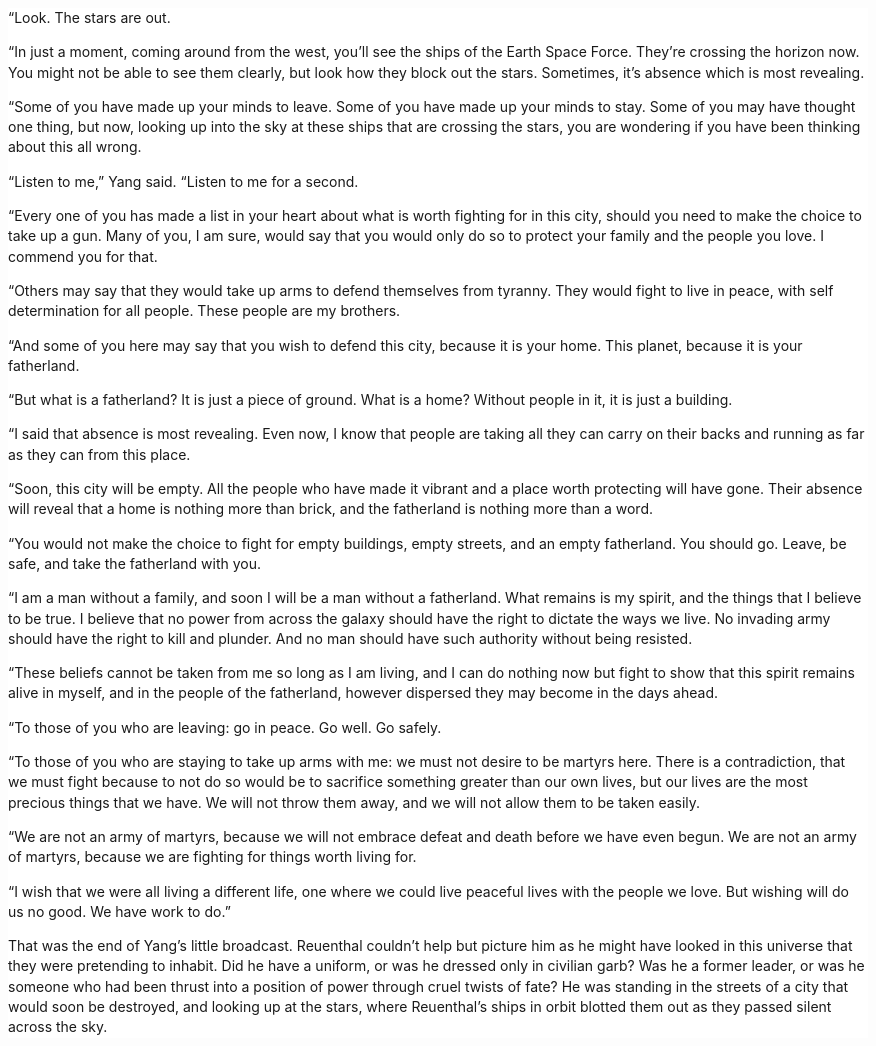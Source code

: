 “Look\. The stars are out\.

“In just a moment, coming around from the west, you’ll see the ships of the Earth Space Force\. They’re crossing the horizon now\. You might not be able to see them clearly, but look how they block out the stars\. Sometimes, it’s absence which is most revealing\.

“Some of you have made up your minds to leave\. Some of you have made up your minds to stay\. Some of you may have thought one thing, but now, looking up into the sky at these ships that are crossing the stars, you are wondering if you have been thinking about this all wrong\.

“Listen to me,” Yang said\. “Listen to me for a second\.

“Every one of you has made a list in your heart about what is worth fighting for in this city, should you need to make the choice to take up a gun\. Many of you, I am sure, would say that you would only do so to protect your family and the people you love\. I commend you for that\.

“Others may say that they would take up arms to defend themselves from tyranny\. They would fight to live in peace, with self determination for all people\. These people are my brothers\.

“And some of you here may say that you wish to defend this city, because it is your home\. This planet, because it is your fatherland\.

“But what is a fatherland? It is just a piece of ground\. What is a home? Without people in it, it is just a building\.

“I said that absence is most revealing\. Even now, I know that people are taking all they can carry on their backs and running as far as they can from this place\.

“Soon, this city will be empty\. All the people who have made it vibrant and a place worth protecting will have gone\. Their absence will reveal that a home is nothing more than brick, and the fatherland is nothing more than a word\.

“You would not make the choice to fight for empty buildings, empty streets, and an empty fatherland\. You should go\. Leave, be safe, and take the fatherland with you\.

“I am a man without a family, and soon I will be a man without a fatherland\. What remains is my spirit, and the things that I believe to be true\. I believe that no power from across the galaxy should have the right to dictate the ways we live\. No invading army should have the right to kill and plunder\. And no man should have such authority without being resisted\.

“These beliefs cannot be taken from me so long as I am living, and I can do nothing now but fight to show that this spirit remains alive in myself, and in the people of the fatherland, however dispersed they may become in the days ahead\. 

“To those of you who are leaving: go in peace\. Go well\. Go safely\.

“To those of you who are staying to take up arms with me: we must not desire to be martyrs here\. There is a contradiction, that we must fight because to not do so would be to sacrifice something greater than our own lives, but our lives are the most precious things that we have\. We will not throw them away, and we will not allow them to be taken easily\.

“We are not an army of martyrs, because we will not embrace defeat and death before we have even begun\. We are not an army of martyrs, because we are fighting for things worth living for\. 

“I wish that we were all living a different life, one where we could live peaceful lives with the people we love\. But wishing will do us no good\. We have work to do\.”

That was the end of Yang’s little broadcast\. Reuenthal couldn’t help but picture him as he might have looked in this universe that they were pretending to inhabit\. Did he have a uniform, or was he dressed only in civilian garb? Was he a former leader, or was he someone who had been thrust into a position of power through cruel twists of fate? He was standing in the streets of a city that would soon be destroyed, and looking up at the stars, where Reuenthal’s ships in orbit blotted them out as they passed silent across the sky\.
